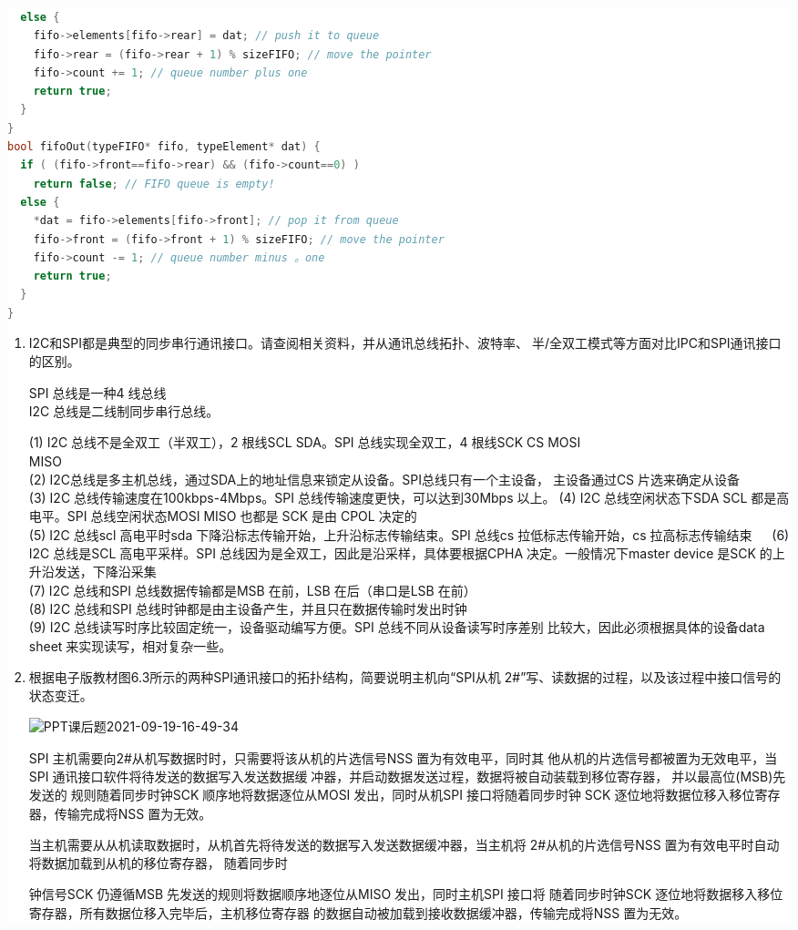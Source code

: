 ```cpp
  else {
    fifo->elements[fifo->rear] = dat; // push it to queue
    fifo->rear = (fifo->rear + 1) % sizeFIFO; // move the pointer
    fifo->count += 1; // queue number plus one
    return true;
  }
}
bool fifoOut(typeFIFO* fifo, typeElement* dat) {
  if ( (fifo->front==fifo->rear) && (fifo->count==0) )
    return false; // FIFO queue is empty!
  else {
    *dat = fifo->elements[fifo->front]; // pop it from queue
    fifo->front = (fifo->front + 1) % sizeFIFO; // move the pointer
    fifo->count -= 1; // queue number minus 。one
    return true;
  }
}

```

1. I2C和SPI都是典型的同步串行通讯接口。请查阅相关资料，并从通讯总线拓扑、波特率、 半/全双工模式等方面对比IPC和SPI通讯接口的区别。  

    SPI 总线是一种4 线总线  
    I2C 总线是二线制同步串行总线。  

    (1)  I2C 总线不是全双工（半双工），2 根线SCL SDA。SPI 总线实现全双工，4 根线SCK CS MOSI  
    MISO  
    (2)  I2C总线是多主机总线，通过SDA上的地址信息来锁定从设备。SPI总线只有一个主设备， 
    主设备通过CS 片选来确定从设备  
    (3)  I2C 总线传输速度在100kbps-4Mbps。SPI 总线传输速度更快，可以达到30Mbps 以上。  (4)  I2C 总线空闲状态下SDA SCL 都是高电平。SPI 总线空闲状态MOSI MISO 也都是  SCK 是由 
    CPOL 决定的  
    (5)  I2C 总线scl 高电平时sda 下降沿标志传输开始，上升沿标志传输结束。SPI 总线cs 拉低标志传输开始，cs 拉高标志传输结束    
    (6)  I2C 总线是SCL 高电平采样。SPI 总线因为是全双工，因此是沿采样，具体要根据CPHA 
    决定。一般情况下master device 是SCK 的上升沿发送，下降沿采集  
    (7)  I2C 总线和SPI 总线数据传输都是MSB 在前，LSB 在后（串口是LSB 在前）  
    (8)  I2C 总线和SPI 总线时钟都是由主设备产生，并且只在数据传输时发出时钟  
    (9)  I2C 总线读写时序比较固定统一，设备驱动编写方便。SPI 总线不同从设备读写时序差别 
    比较大，因此必须根据具体的设备data sheet 来实现读写，相对复杂一些。  


2. 根据电子版教材图6.3所示的两种SPI通讯接口的拓扑结构，简要说明主机向“SPI从机 2#”写、读数据的过程，以及该过程中接口信号的状态变迁。  

    ![PPT课后题2021-09-19-16-49-34](https://image.wxydejoy.top/img/PPT课后题2021-09-19-16-49-34.png)

    SPI 主机需要向2#从机写数据时时，只需要将该从机的片选信号NSS 置为有效电平，同时其 他从机的片选信号都被置为无效电平，当SPI 通讯接口软件将待发送的数据写入发送数据缓 冲器，并启动数据发送过程，数据将被自动装载到移位寄存器，  并以最高位(MSB)先发送的 规则随着同步时钟SCK 顺序地将数据逐位从MOSI 发出，同时从机SPI 接口将随着同步时钟 SCK 逐位地将数据位移入移位寄存器，传输完成将NSS 置为无效。  

    当主机需要从从机读取数据时，从机首先将待发送的数据写入发送数据缓冲器，当主机将 2#从机的片选信号NSS 置为有效电平时自动将数据加载到从机的移位寄存器，  随着同步时   
    
    钟信号SCK 仍遵循MSB 先发送的规则将数据顺序地逐位从MISO 发出，同时主机SPI 接口将 随着同步时钟SCK 逐位地将数据移入移位寄存器，所有数据位移入完毕后，主机移位寄存器 的数据自动被加载到接收数据缓冲器，传输完成将NSS 置为无效。  
